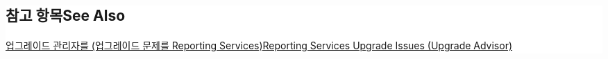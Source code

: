 ## <a name="see-also"></a><span data-ttu-id="bdff2-185">참고 항목</span><span class="sxs-lookup"><span data-stu-id="bdff2-185">See Also</span></span>  
 [<span data-ttu-id="bdff2-186">업그레이드 관리자를 &#40;업그레이드 문제를 Reporting Services&#41;</span><span class="sxs-lookup"><span data-stu-id="bdff2-186">Reporting Services Upgrade Issues &#40;Upgrade Advisor&#41;</span></span>](../../../2014/sql-server/install/reporting-services-upgrade-issues-upgrade-advisor.md)  
  
  
